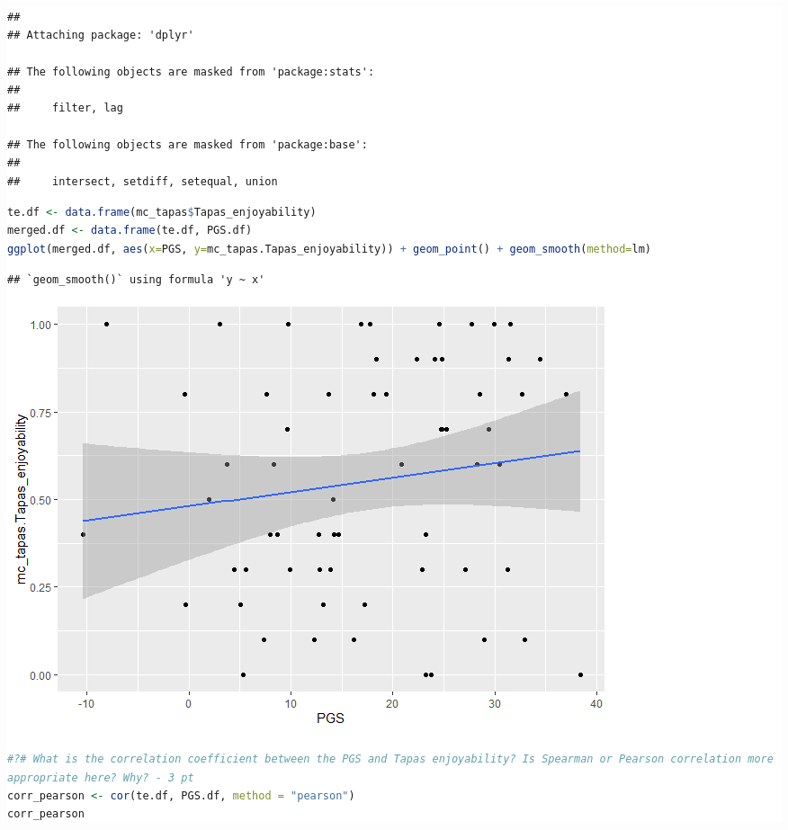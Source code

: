    ## 
    ## Attaching package: 'dplyr'

    ## The following objects are masked from 'package:stats':
    ## 
    ##     filter, lag

    ## The following objects are masked from 'package:base':
    ## 
    ##     intersect, setdiff, setequal, union

``` r
te.df <- data.frame(mc_tapas$Tapas_enjoyability)
merged.df <- data.frame(te.df, PGS.df)
ggplot(merged.df, aes(x=PGS, y=mc_tapas.Tapas_enjoyability)) + geom_point() + geom_smooth(method=lm)
```

    ## `geom_smooth()` using formula 'y ~ x'

![](assignment_7_files/figure-gfm/unnamed-chunk-9-1.png)

``` r
#?# What is the correlation coefficient between the PGS and Tapas enjoyability? Is Spearman or Pearson correlation more appropriate here? Why? - 3 pt
corr_pearson <- cor(te.df, PGS.df, method = "pearson")
corr_pearson
```
